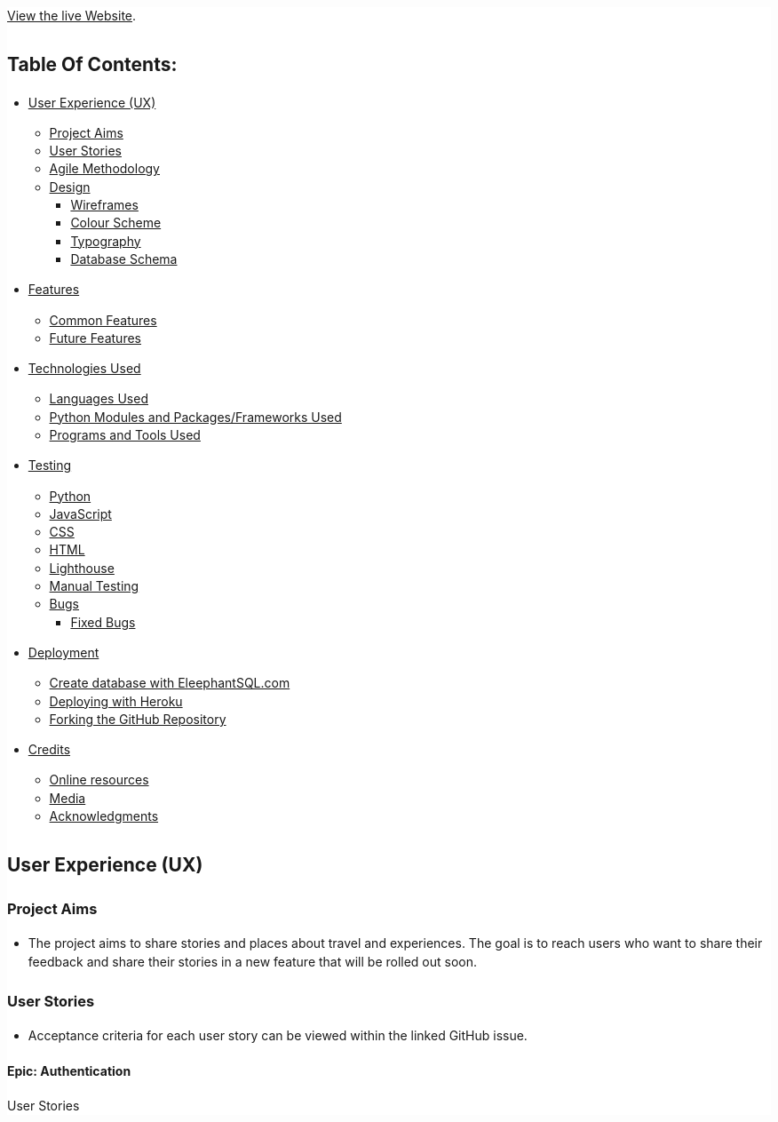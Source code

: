 [View the live Website](https://sharestories.herokuapp.com/).
## Table Of Contents:
- [User Experience (UX)](#user-experience-ux)
  - [Project Aims](#project-aims)
  - [User Stories](#user-stories)
  - [Agile Methodology](#agile-methodology)
  - [Design](#design)
    - [Wireframes](#wireframes)
    - [Colour Scheme](#colour-scheme)
    - [Typography](#typography)
    - [Database Schema](#database-schema)
- [Features](#features)
  - [Common Features](#common-features)
  - [Future Features](#future-features)
- [Technologies Used](#technologies-used)
  - [Languages Used](#languages-used)
  - [Python Modules and Packages/Frameworks Used](#python-modules-and-packagesframeworks-used)
  - [Programs and Tools Used](#programs-and-tools-used)
- [Testing](#testing)
  - [Python](#python)
  - [JavaScript](#javascript)
  - [CSS](#css)
  - [HTML](#html)
  - [Lighthouse](#lighthouse)
  - [Manual Testing](#manual-testing)
  - [Bugs](#bugs)
    - [Fixed Bugs](#fixed-bugs)
- [Deployment](#deployment)
  - [Create database with EleephantSQL.com](#create-database-with-eleephantsqlcom)
  - [Deploying with Heroku](#deploying-with-heroku)
  - [Forking the GitHub Repository](#forking-the-github-repository)

- [Credits](#credits)
  - [Online resources](#online-resources)
  - [Media](#media)
  - [Acknowledgments](#acknowledgments)

## User Experience (UX)

### Project Aims
* The project aims to share stories and places about travel and experiences. The goal is to reach users who want to share their feedback and share their stories in a new feature that will be rolled out soon.

### User Stories
* Acceptance criteria for each user story can be viewed within the linked GitHub issue.

#### Epic: Authentication

User Stories

